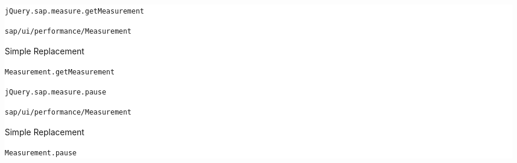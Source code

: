 
</td>
</tr>
<tr>
<td valign="top">

 `jQuery.sap.measure.getMeasurement` 



</td>
<td valign="top">

 `sap/ui/performance/Measurement` 



</td>
<td valign="top">

Simple Replacement



</td>
<td valign="top">

 `Measurement.getMeasurement` 



</td>
</tr>
<tr>
<td valign="top">

 `jQuery.sap.measure.pause` 



</td>
<td valign="top">

 `sap/ui/performance/Measurement` 



</td>
<td valign="top">

Simple Replacement



</td>
<td valign="top">

 `Measurement.pause` 



</td>
</tr>
<tr>
<td valign="top">
